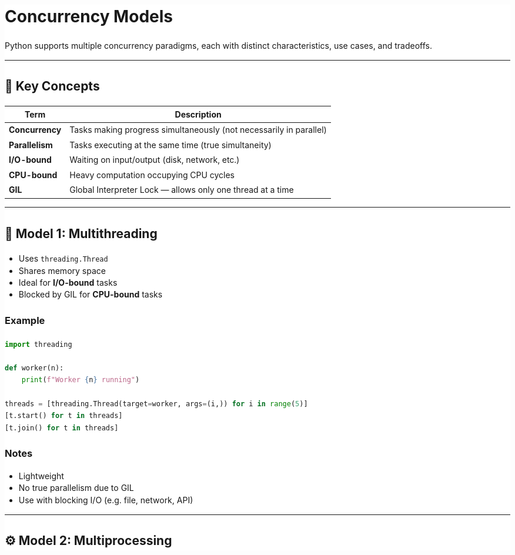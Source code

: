 # Concurrency Models

Python supports multiple concurrency paradigms, each with distinct characteristics, use cases, and tradeoffs.

---

## 🧠 Key Concepts

| Term             | Description                                                  |
|------------------|--------------------------------------------------------------|
| **Concurrency**  | Tasks making progress simultaneously (not necessarily in parallel) |
| **Parallelism**  | Tasks executing at the same time (true simultaneity)         |
| **I/O-bound**    | Waiting on input/output (disk, network, etc.)                |
| **CPU-bound**    | Heavy computation occupying CPU cycles                       |
| **GIL**          | Global Interpreter Lock — allows only one thread at a time   |

---

## 🧵 Model 1: Multithreading

- Uses `threading.Thread`
- Shares memory space
- Ideal for **I/O-bound** tasks
- Blocked by GIL for **CPU-bound** tasks

### Example

```python
import threading

def worker(n):
    print(f"Worker {n} running")

threads = [threading.Thread(target=worker, args=(i,)) for i in range(5)]
[t.start() for t in threads]
[t.join() for t in threads]
```

### Notes

- Lightweight
- No true parallelism due to GIL
- Use with blocking I/O (e.g. file, network, API)

---

## ⚙️ Model 2: Multiprocessing
